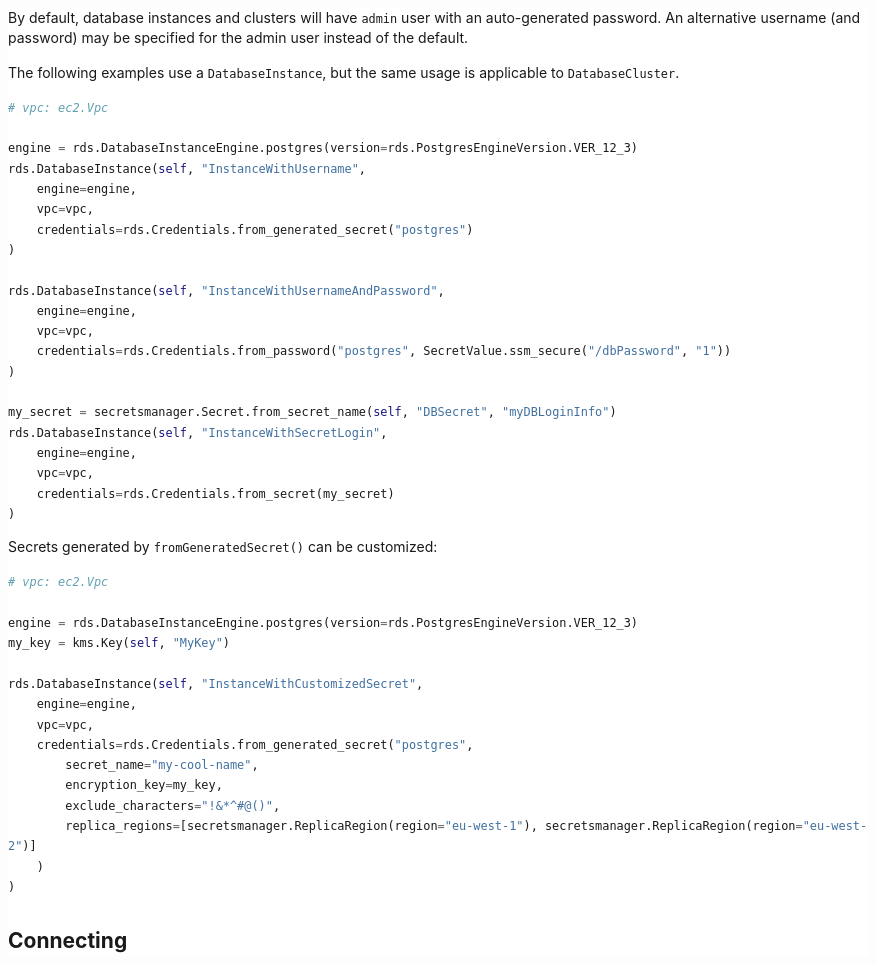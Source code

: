 By default, database instances and clusters will have `admin` user with an auto-generated password.
An alternative username (and password) may be specified for the admin user instead of the default.

The following examples use a `DatabaseInstance`, but the same usage is applicable to `DatabaseCluster`.

```python
# vpc: ec2.Vpc

engine = rds.DatabaseInstanceEngine.postgres(version=rds.PostgresEngineVersion.VER_12_3)
rds.DatabaseInstance(self, "InstanceWithUsername",
    engine=engine,
    vpc=vpc,
    credentials=rds.Credentials.from_generated_secret("postgres")
)

rds.DatabaseInstance(self, "InstanceWithUsernameAndPassword",
    engine=engine,
    vpc=vpc,
    credentials=rds.Credentials.from_password("postgres", SecretValue.ssm_secure("/dbPassword", "1"))
)

my_secret = secretsmanager.Secret.from_secret_name(self, "DBSecret", "myDBLoginInfo")
rds.DatabaseInstance(self, "InstanceWithSecretLogin",
    engine=engine,
    vpc=vpc,
    credentials=rds.Credentials.from_secret(my_secret)
)
```

Secrets generated by `fromGeneratedSecret()` can be customized:

```python
# vpc: ec2.Vpc

engine = rds.DatabaseInstanceEngine.postgres(version=rds.PostgresEngineVersion.VER_12_3)
my_key = kms.Key(self, "MyKey")

rds.DatabaseInstance(self, "InstanceWithCustomizedSecret",
    engine=engine,
    vpc=vpc,
    credentials=rds.Credentials.from_generated_secret("postgres",
        secret_name="my-cool-name",
        encryption_key=my_key,
        exclude_characters="!&*^#@()",
        replica_regions=[secretsmanager.ReplicaRegion(region="eu-west-1"), secretsmanager.ReplicaRegion(region="eu-west-2")]
    )
)
```

## Connecting

